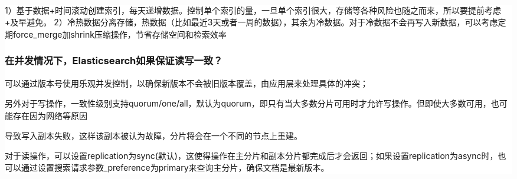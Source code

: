 1）基于数据+时间滚动创建索引，每天递增数据。控制单个索引的量，一旦单个索引很大，存储等各种风险也随之而来，所以要提前考虑+及早避免。
2）冷热数据分离存储，热数据（比如最近3天或者一周的数据），其余为冷数据。对于冷数据不会再写入新数据，可以考虑定期force_merge加shrink压缩操作，节省存储空间和检索效率



### 在并发情况下，Elasticsearch如果保证读写一致？

可以通过版本号使用乐观并发控制，以确保新版本不会被旧版本覆盖，由应用层来处理具体的冲突；

另外对于写操作，一致性级别支持quorum/one/all，默认为quorum，即只有当大多数分片可用时才允许写操作。但即使大多数可用，也可能存在因为网络等原因

导致写入副本失败，这样该副本被认为故障，分片将会在一个不同的节点上重建。

对于读操作，可以设置replication为sync(默认)，这使得操作在主分片和副本分片都完成后才会返回；如果设置replication为async时，也可以通过设置搜索请求参数_preference为primary来查询主分片，确保文档是最新版本。